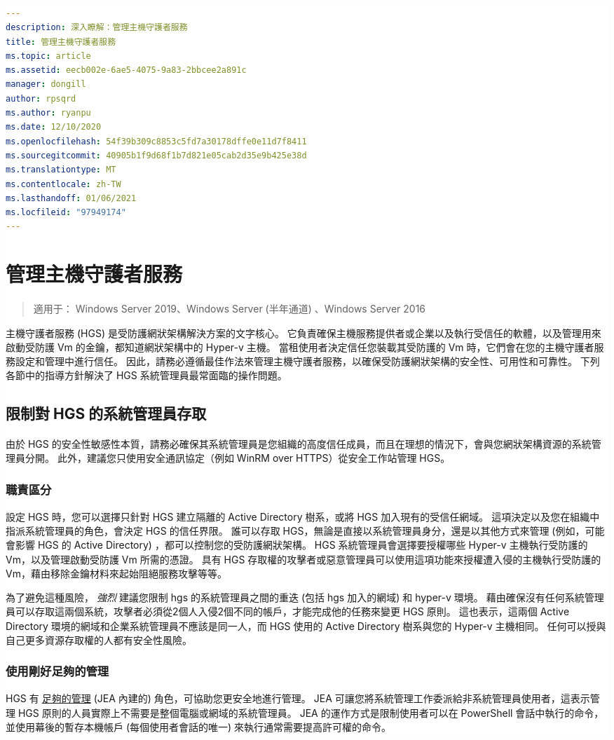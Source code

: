 ```yaml
---
description: 深入瞭解：管理主機守護者服務
title: 管理主機守護者服務
ms.topic: article
ms.assetid: eecb002e-6ae5-4075-9a83-2bbcee2a891c
manager: dongill
author: rpsqrd
ms.author: ryanpu
ms.date: 12/10/2020
ms.openlocfilehash: 54f39b309c8853c5fd7a30178dffe0e11d7f8411
ms.sourcegitcommit: 40905b1f9d68f1b7d821e05cab2d35e9b425e38d
ms.translationtype: MT
ms.contentlocale: zh-TW
ms.lasthandoff: 01/06/2021
ms.locfileid: "97949174"
---
```

# <a name="managing-the-host-guardian-service"></a>管理主機守護者服務

> 適用于： Windows Server 2019、Windows Server (半年通道) 、Windows Server 2016

主機守護者服務 (HGS) 是受防護網狀架構解決方案的文字核心。
它負責確保主機服務提供者或企業以及執行受信任的軟體，以及管理用來啟動受防護 Vm 的金鑰，都知道網狀架構中的 Hyper-v 主機。
當租使用者決定信任您裝載其受防護的 Vm 時，它們會在您的主機守護者服務設定和管理中進行信任。
因此，請務必遵循最佳作法來管理主機守護者服務，以確保受防護網狀架構的安全性、可用性和可靠性。
下列各節中的指導方針解決了 HGS 系統管理員最常面臨的操作問題。

## <a name="limiting-admin-access-to-hgs"></a>限制對 HGS 的系統管理員存取
由於 HGS 的安全性敏感性本質，請務必確保其系統管理員是您組織的高度信任成員，而且在理想的情況下，會與您網狀架構資源的系統管理員分開。
此外，建議您只使用安全通訊協定（例如 WinRM over HTTPS）從安全工作站管理 HGS。

### <a name="separation-of-duties"></a>職責區分
設定 HGS 時，您可以選擇只針對 HGS 建立隔離的 Active Directory 樹系，或將 HGS 加入現有的受信任網域。
這項決定以及您在組織中指派系統管理員的角色，會決定 HGS 的信任界限。
誰可以存取 HGS，無論是直接以系統管理員身分，還是以其他方式來管理 (例如，可能會影響 HGS 的 Active Directory) ，都可以控制您的受防護網狀架構。
HGS 系統管理員會選擇要授權哪些 Hyper-v 主機執行受防護的 Vm，以及管理啟動受防護 Vm 所需的憑證。
具有 HGS 存取權的攻擊者或惡意管理員可以使用這項功能來授權遭入侵的主機執行受防護的 Vm，藉由移除金鑰材料來起始阻絕服務攻擊等等。

為了避免這種風險， *強烈* 建議您限制 hgs 的系統管理員之間的重迭 (包括 hgs 加入的網域) 和 hyper-v 環境。
藉由確保沒有任何系統管理員可以存取這兩個系統，攻擊者必須從2個人入侵2個不同的帳戶，才能完成他的任務來變更 HGS 原則。
這也表示，這兩個 Active Directory 環境的網域和企業系統管理員不應該是同一人，而 HGS 使用的 Active Directory 樹系與您的 Hyper-v 主機相同。
任何可以授與自己更多資源存取權的人都有安全性風險。

### <a name="using-just-enough-administration"></a>使用剛好足夠的管理
HGS 有 [足夠的管理](/powershell/scripting/learn/remoting/jea/overview) (JEA 內建的) 角色，可協助您更安全地進行管理。
JEA 可讓您將系統管理工作委派給非系統管理員使用者，這表示管理 HGS 原則的人員實際上不需要是整個電腦或網域的系統管理員。
JEA 的運作方式是限制使用者可以在 PowerShell 會話中執行的命令，並使用幕後的暫存本機帳戶 (每個使用者會話的唯一) 來執行通常需要提高許可權的命令。
